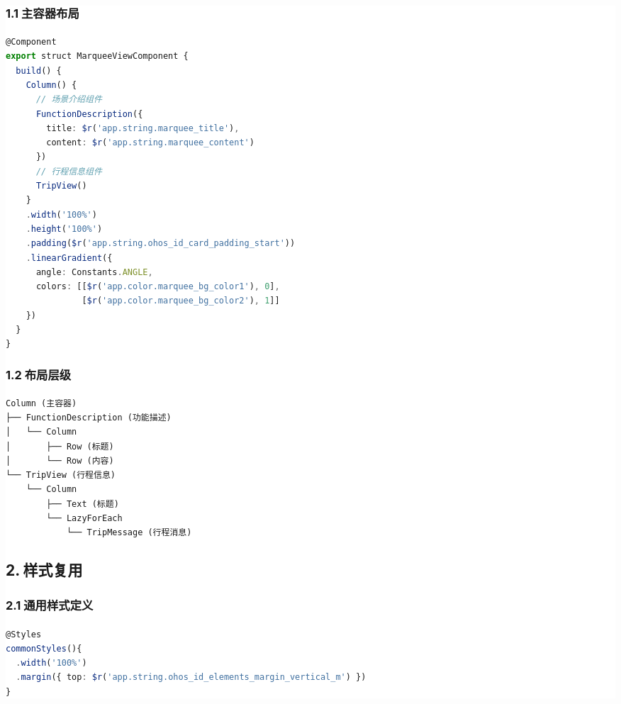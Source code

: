 ### 1.1 主容器布局

```typescript
@Component
export struct MarqueeViewComponent {
  build() {
    Column() {
      // 场景介绍组件
      FunctionDescription({
        title: $r('app.string.marquee_title'),
        content: $r('app.string.marquee_content')
      })
      // 行程信息组件
      TripView()
    }
    .width('100%')
    .height('100%')
    .padding($r('app.string.ohos_id_card_padding_start'))
    .linearGradient({
      angle: Constants.ANGLE,
      colors: [[$r('app.color.marquee_bg_color1'), 0], 
               [$r('app.color.marquee_bg_color2'), 1]]
    })
  }
}
```

### 1.2 布局层级

```
Column (主容器)
├── FunctionDescription (功能描述)
│   └── Column
│       ├── Row (标题)
│       └── Row (内容)
└── TripView (行程信息)
    └── Column
        ├── Text (标题)
        └── LazyForEach
            └── TripMessage (行程消息)
```

## 2. 样式复用

### 2.1 通用样式定义

```typescript
@Styles
commonStyles(){
  .width('100%')
  .margin({ top: $r('app.string.ohos_id_elements_margin_vertical_m') })
}
```
